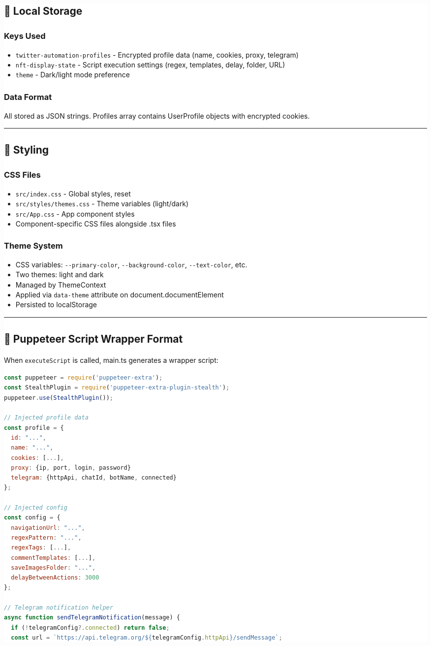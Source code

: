 
## 💾 Local Storage

### Keys Used
- `twitter-automation-profiles` - Encrypted profile data (name, cookies, proxy, telegram)
- `nft-display-state` - Script execution settings (regex, templates, delay, folder, URL)
- `theme` - Dark/light mode preference

### Data Format
All stored as JSON strings. Profiles array contains UserProfile objects with encrypted cookies.

---

## 🎨 Styling

### CSS Files
- `src/index.css` - Global styles, reset
- `src/styles/themes.css` - Theme variables (light/dark)
- `src/App.css` - App component styles
- Component-specific CSS files alongside .tsx files

### Theme System
- CSS variables: `--primary-color`, `--background-color`, `--text-color`, etc.
- Two themes: light and dark
- Managed by ThemeContext
- Applied via `data-theme` attribute on document.documentElement
- Persisted to localStorage

---

## 📝 Puppeteer Script Wrapper Format

When `executeScript` is called, main.ts generates a wrapper script:

```javascript
const puppeteer = require('puppeteer-extra');
const StealthPlugin = require('puppeteer-extra-plugin-stealth');
puppeteer.use(StealthPlugin());

// Injected profile data
const profile = {
  id: "...",
  name: "...",
  cookies: [...],
  proxy: {ip, port, login, password}
  telegram: {httpApi, chatId, botName, connected}
};

// Injected config
const config = {
  navigationUrl: "...",
  regexPattern: "...",
  regexTags: [...],
  commentTemplates: [...],
  saveImagesFolder: "...",
  delayBetweenActions: 3000
};

// Telegram notification helper
async function sendTelegramNotification(message) {
  if (!telegramConfig?.connected) return false;
  const url = `https://api.telegram.org/${telegramConfig.httpApi}/sendMessage`;
```